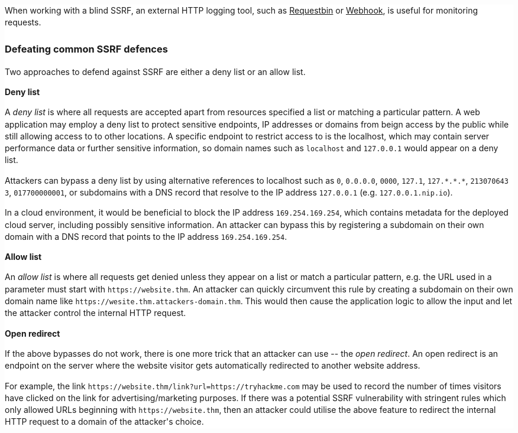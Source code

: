 When working with a blind SSRF, an external HTTP logging tool, such as [Requestbin](http://requestbin.com) or [Webhook](http://webhook.site), is useful for monitoring requests. 

### Defeating common SSRF defences

Two approaches to defend against SSRF are either a deny list or an allow list.

**Deny list**

A *deny list* is where all requests are accepted apart from resources specified a list or matching a particular pattern. A web application may employ a deny list to protect sensitive endpoints, IP addresses or domains from beign access by the public while still allowing access to to other locations. A specific endpoint to restrict access to is the localhost, which may contain server performance data or further sensitive information, so domain names such as `localhost` and `127.0.0.1` would appear on a deny list.

Attackers can bypass a deny list by using alternative references to localhost such as `0`, `0.0.0.0`, `0000`, `127.1`, `127.*.*.*`, `2130706433`, `017700000001`, or subdomains with a DNS record that resolve to the IP address `127.0.0.1` (e.g. `127.0.0.1.nip.io`).

In a cloud environment, it would be beneficial to block the IP address `169.254.169.254`, which contains metadata for the deployed cloud server, including possibly sensitive information. An attacker can bypass this by registering a subdomain on their own domain with a DNS record that points to the IP address `169.254.169.254`.

**Allow list**

An *allow list* is where all requests get denied unless they appear on a list or match a particular pattern, e.g. the URL used in a parameter must start with `https://website.thm`. An attacker can quickly circumvent this rule by creating a subdomain on their own domain name like `https://wesite.thm.attackers-domain.thm`. This would then cause the application logic to allow the input and let the attacker control the internal HTTP request. 

**Open redirect**

If the above bypasses do not work, there is one more trick that an attacker can use -- the *open redirect*. An open redirect is an endpoint on the server where the website visitor gets automatically redirected to another website address. 

For example, the link `https://website.thm/link?url=https://tryhackme.com` may be used to record the number of times visitors have clicked on the link for advertising/marketing purposes. If there was a potential SSRF vulnerability with stringent rules which only allowed URLs beginning with `https://website.thm`, then an attacker could utilise the above feature to redirect the internal HTTP request to a domain of the attacker's choice.


